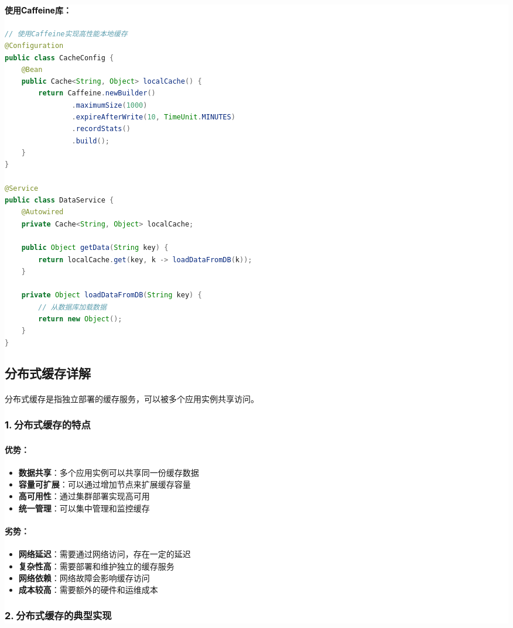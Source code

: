 #### 使用Caffeine库：
```java
// 使用Caffeine实现高性能本地缓存
@Configuration
public class CacheConfig {
    @Bean
    public Cache<String, Object> localCache() {
        return Caffeine.newBuilder()
                .maximumSize(1000)
                .expireAfterWrite(10, TimeUnit.MINUTES)
                .recordStats()
                .build();
    }
}

@Service
public class DataService {
    @Autowired
    private Cache<String, Object> localCache;
    
    public Object getData(String key) {
        return localCache.get(key, k -> loadDataFromDB(k));
    }
    
    private Object loadDataFromDB(String key) {
        // 从数据库加载数据
        return new Object();
    }
}
```

## 分布式缓存详解

分布式缓存是指独立部署的缓存服务，可以被多个应用实例共享访问。

### 1. 分布式缓存的特点

#### 优势：
- **数据共享**：多个应用实例可以共享同一份缓存数据
- **容量可扩展**：可以通过增加节点来扩展缓存容量
- **高可用性**：通过集群部署实现高可用
- **统一管理**：可以集中管理和监控缓存

#### 劣势：
- **网络延迟**：需要通过网络访问，存在一定的延迟
- **复杂性高**：需要部署和维护独立的缓存服务
- **网络依赖**：网络故障会影响缓存访问
- **成本较高**：需要额外的硬件和运维成本

### 2. 分布式缓存的典型实现

